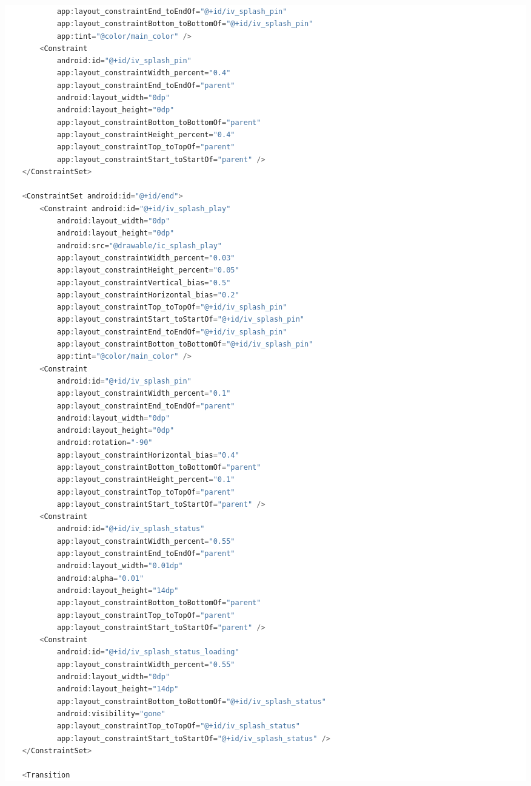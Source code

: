 ```kotlin
            app:layout_constraintEnd_toEndOf="@+id/iv_splash_pin"
            app:layout_constraintBottom_toBottomOf="@+id/iv_splash_pin"
            app:tint="@color/main_color" />
        <Constraint
            android:id="@+id/iv_splash_pin"
            app:layout_constraintWidth_percent="0.4"
            app:layout_constraintEnd_toEndOf="parent"
            android:layout_width="0dp"
            android:layout_height="0dp"
            app:layout_constraintBottom_toBottomOf="parent"
            app:layout_constraintHeight_percent="0.4"
            app:layout_constraintTop_toTopOf="parent"
            app:layout_constraintStart_toStartOf="parent" />
    </ConstraintSet>

    <ConstraintSet android:id="@+id/end">
        <Constraint android:id="@+id/iv_splash_play"
            android:layout_width="0dp"
            android:layout_height="0dp"
            android:src="@drawable/ic_splash_play"
            app:layout_constraintWidth_percent="0.03"
            app:layout_constraintHeight_percent="0.05"
            app:layout_constraintVertical_bias="0.5"
            app:layout_constraintHorizontal_bias="0.2"
            app:layout_constraintTop_toTopOf="@+id/iv_splash_pin"
            app:layout_constraintStart_toStartOf="@+id/iv_splash_pin"
            app:layout_constraintEnd_toEndOf="@+id/iv_splash_pin"
            app:layout_constraintBottom_toBottomOf="@+id/iv_splash_pin"
            app:tint="@color/main_color" />
        <Constraint
            android:id="@+id/iv_splash_pin"
            app:layout_constraintWidth_percent="0.1"
            app:layout_constraintEnd_toEndOf="parent"
            android:layout_width="0dp"
            android:layout_height="0dp"
            android:rotation="-90"
            app:layout_constraintHorizontal_bias="0.4"
            app:layout_constraintBottom_toBottomOf="parent"
            app:layout_constraintHeight_percent="0.1"
            app:layout_constraintTop_toTopOf="parent"
            app:layout_constraintStart_toStartOf="parent" />
        <Constraint
            android:id="@+id/iv_splash_status"
            app:layout_constraintWidth_percent="0.55"
            app:layout_constraintEnd_toEndOf="parent"
            android:layout_width="0.01dp"
            android:alpha="0.01"
            android:layout_height="14dp"
            app:layout_constraintBottom_toBottomOf="parent"
            app:layout_constraintTop_toTopOf="parent"
            app:layout_constraintStart_toStartOf="parent" />
        <Constraint
            android:id="@+id/iv_splash_status_loading"
            app:layout_constraintWidth_percent="0.55"
            android:layout_width="0dp"
            android:layout_height="14dp"
            app:layout_constraintBottom_toBottomOf="@+id/iv_splash_status"
            android:visibility="gone"
            app:layout_constraintTop_toTopOf="@+id/iv_splash_status"
            app:layout_constraintStart_toStartOf="@+id/iv_splash_status" />
    </ConstraintSet>

    <Transition
```
